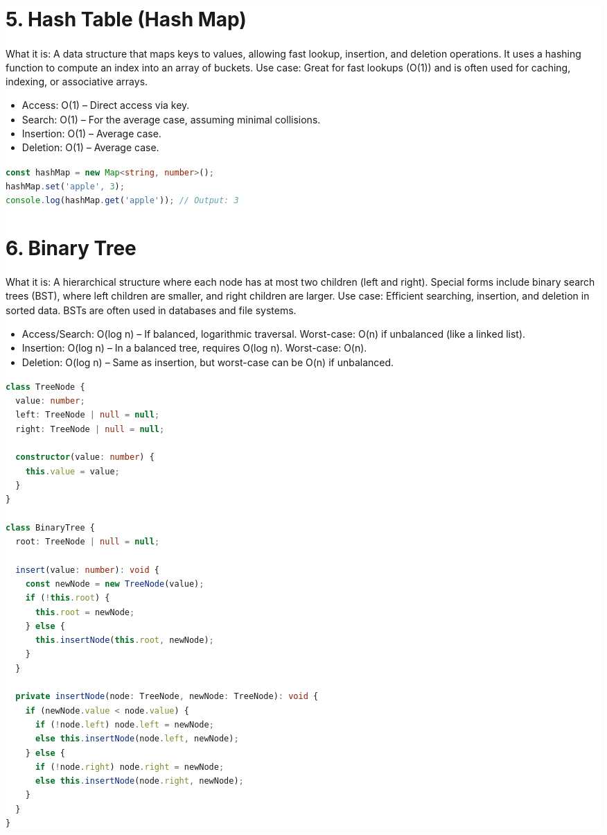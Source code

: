 # 5. Hash Table (Hash Map)
What it is: A data structure that maps keys to values, allowing fast lookup, insertion, and deletion operations. It uses a hashing function to compute an index into an array of buckets.
Use case: Great for fast lookups (O(1)) and is often used for caching, indexing, or associative arrays.

- Access: O(1) – Direct access via key.
- Search: O(1) – For the average case, assuming minimal collisions.
- Insertion: O(1) – Average case.
- Deletion: O(1) – Average case.

```typescript
const hashMap = new Map<string, number>();
hashMap.set('apple', 3);
console.log(hashMap.get('apple')); // Output: 3
```

# 6. Binary Tree
What it is: A hierarchical structure where each node has at most two children (left and right). Special forms include binary search trees (BST), where left children are smaller, and right children are larger.
Use case: Efficient searching, insertion, and deletion in sorted data. BSTs are often used in databases and file systems.

- Access/Search: O(log n) – If balanced, logarithmic traversal. Worst-case: O(n) if unbalanced (like a linked list).
- Insertion: O(log n) – In a balanced tree, requires O(log n). Worst-case: O(n).
- Deletion: O(log n) – Same as insertion, but worst-case can be O(n) if unbalanced.

```typescript
class TreeNode {
  value: number;
  left: TreeNode | null = null;
  right: TreeNode | null = null;

  constructor(value: number) {
    this.value = value;
  }
}

class BinaryTree {
  root: TreeNode | null = null;

  insert(value: number): void {
    const newNode = new TreeNode(value);
    if (!this.root) {
      this.root = newNode;
    } else {
      this.insertNode(this.root, newNode);
    }
  }

  private insertNode(node: TreeNode, newNode: TreeNode): void {
    if (newNode.value < node.value) {
      if (!node.left) node.left = newNode;
      else this.insertNode(node.left, newNode);
    } else {
      if (!node.right) node.right = newNode;
      else this.insertNode(node.right, newNode);
    }
  }
}
```
